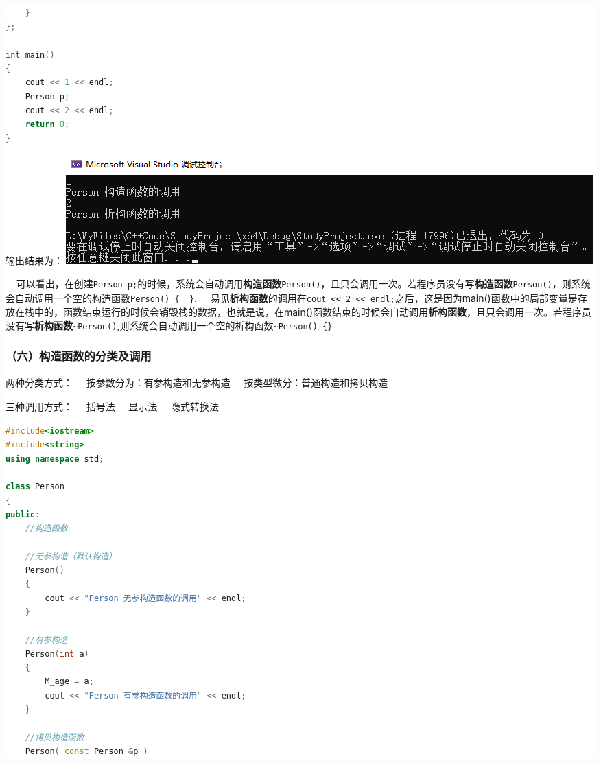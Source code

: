 ```cpp
	}
};

int main()
{
	cout << 1 << endl;
	Person p;
	cout << 2 << endl;
	return 0;
}
```
输出结果为：
![1fa3d2719814418e83775fc9abcc8546](C++基础语法.assets/1fa3d2719814418e83775fc9abcc8546.jpg)

&nbsp;&nbsp;&nbsp;&nbsp;可以看出，在创建`Person p;`的时候，系统会自动调用**构造函数**`Person()`，且只会调用一次。若程序员没有写**构造函数**`Person()`，则系统会自动调用一个空的构造函数`Person() {  }`.
&nbsp;&nbsp;&nbsp;&nbsp;易见**析构函数**的调用在`cout << 2 << endl;`之后，这是因为main()函数中的局部变量是存放在栈中的，函数结束运行的时候会销毁栈的数据，也就是说，在main()函数结束的时候会自动调用**析构函数**，且只会调用一次。若程序员没有写**析构函数**`~Person()`,则系统会自动调用一个空的析构函数`~Person() {}`


### （六）构造函数的分类及调用
两种分类方式：
&nbsp;&nbsp;&nbsp;&nbsp;按参数分为：有参构造和无参构造
&nbsp;&nbsp;&nbsp;&nbsp;按类型微分：普通构造和拷贝构造

三种调用方式：
&nbsp;&nbsp;&nbsp;&nbsp;括号法
&nbsp;&nbsp;&nbsp;&nbsp;显示法
&nbsp;&nbsp;&nbsp;&nbsp;隐式转换法

```cpp
#include<iostream>
#include<string>
using namespace std;

class Person
{
public:
	//构造函数
	
	//无参构造（默认构造）
	Person()   
	{
		cout << "Person 无参构造函数的调用" << endl;
	}
	
	//有参构造
	Person(int a)  
	{
		M_age = a;
		cout << "Person 有参构造函数的调用" << endl;
	}

	//拷贝构造函数
	Person( const Person &p )
```